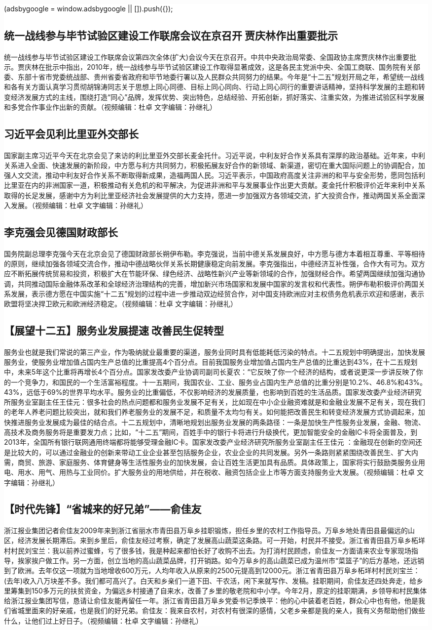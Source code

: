 


 (adsbygoogle = window.adsbygoogle || []).push({});

 
## 统一战线参与毕节试验区建设工作联席会议在京召开 贾庆林作出重要批示


统一战线参与毕节试验区建设工作联席会议第四次全体(扩大)会议今天在京召开。中共中央政治局常委、全国政协主席贾庆林作出重要批示。贾庆林在批示中指出，2010年，统一战线参与毕节试验区建设工作取得显著成效，这是各民主党派中央、全国工商联、国务院有关部委、东部十省市党委统战部、贵州省委省政府和毕节地委行署以及人民群众共同努力的结果。今年是“十二五”规划开局之年，希望统一战线和各有关方面认真学习贯彻胡锦涛同志关于思想上同心同德、目标上同心同向、行动上同心同行的重要讲话精神，坚持科学发展的主题和转变经济发展方式的主线，围绕打造“同心”品牌，发挥优势、突出特色，总结经验、开拓创新，抓好落实、注重实效，为推进试验区科学发展和多党合作事业作出新的贡献。（视频编辑：杜卓 文字编辑：孙继礼）


## 习近平会见利比里亚外交部长


国家副主席习近平今天在北京会见了来访的利比里亚外交部长麦金托什。习近平说，中利友好合作关系具有深厚的政治基础。近年来，中利关系进入全面、快速发展的新阶段，中方愿与利方共同努力，积极拓展友好合作的新领域、新渠道，密切在重大国际问题上的协调配合，加强人文交流，推动中利友好合作关系不断取得新成果，造福两国人民。习近平表示，中国政府高度关注非洲的和平与安全形势，愿同包括利比里亚在内的非洲国家一道，积极推动有关危机的和平解决，为促进非洲和平与发展事业作出更大贡献。麦金托什积极评价近年来利中关系取得的长足发展，感谢中方为利比里亚经济社会发展提供的大力支持，愿进一步加强双方各领域交流，扩大投资合作，推动两国关系全面深入发展。（视频编辑：杜卓 文字编辑：孙继礼）


## 李克强会见德国财政部长


国务院副总理李克强今天在北京会见了德国财政部长朔伊布勒。李克强说，当前中德关系发展良好，中方愿与德方本着相互尊重、平等相待的原则，继续加强各领域交流合作，推动中德战略伙伴关系长期健康稳定向前发展。李克强指出，中德经济互补性强，合作大有可为。双方应不断拓展传统贸易和投资，积极扩大在节能环保、绿色经济、战略性新兴产业等新领域的合作，加强财经合作。希望两国继续加强沟通协调，共同推动国际金融体系改革和全球经济治理结构的完善，增加新兴市场国家和发展中国家的发言权和代表性。朔伊布勒积极评价两国关系发展，表示德方愿在中国实施“十二五”规划的过程中进一步推动双边经贸合作，对中国支持欧洲应对主权债务危机表示欢迎和感谢，表示欧盟将坚决捍卫欧元和欧洲经济稳定。（视频编辑：杜卓 文字编辑：孙继礼）


## 【展望十二五】服务业发展提速 改善民生促转型


服务业也就是我们常说的第三产业，作为吸纳就业最重要的渠道，服务业同时具有低能耗低污染的特点。十二五规划中明确提出，加快发展服务业，使服务业增加值占国内生产总值的比重提高4个百分点。目前我国服务业增加值占国内生产总值的比重达到43%，在十二五规划中，未来5年这个比重将再增长4个百分点。国家发改委产业协调司副司长夏农：“它反映了你一个经济的结构，或者说更深一步讲反映了你的一个竞争力，和国民的一个生活富裕程度。十一五期间，我国农业、工业、服务业占国内生产总值的比重分别是10.2%、46.8%和43%。43%，远低于69%的世界平均水平。服务业的比重偏低，不仅影响经济的发展质量，也影响到百姓的生活品质。国家发改委产业经济研究所服务业室副主任王佳元：很多社会的热点问题都和服务业发展不足有关，比如现在中小企业融资难就是和金融业发展不足有关，现在我们的老年人养老问题比较突出，就和我们养老服务业的发展不足，和质量不太均匀有关。如何能把改善民生和转变经济发展方式协调起来，加快推进服务业发展成为最佳的结合点。十二五规划中，清晰地规划出服务业发展的两条路径：一条是加快生产性服务业发展，金融、物流、高技术及商务服务将是重要发力点；比如，“十二五”期间，百姓手中的银行卡将进行升级换代，更加智能安全的金融IC卡将全面普及，到2013年，全国所有银行联网通用终端都将能够受理金融IC卡。国家发改委产业经济研究所服务业室副主任王佳元 ：金融现在创新的空间还是比较大的，可以通过金融业的创新来带动工业企业甚至包括服务企业，农业企业的共同发展。另外一条路则紧紧围绕改善民生、扩大内需，商贸、旅游、家庭服务、体育健身等生活性服务业的加快发展，会让百姓生活更加具有品质。具体政策上，国家将实行鼓励类服务业用电、用水、用气、用热与工业同价。扩大服务业的用地供给，并在税收、融资包括企业上市等方面支持服务业大发展。（视频编辑：杜卓 文字编辑：孙继礼）


## 【时代先锋】“省城来的好兄弟”——俞佳友


浙江报业集团记者俞佳友2009年来到浙江省丽水市青田县万阜乡挂职锻炼，担任乡里的农村工作指导员。万阜乡地处青田县最偏远的山区，经济发展长期滞后。来到乡里后，俞佳友经过考察，确定了发展高山蔬菜这条路。可一开始，村民并不接受。浙江省青田县万阜乡柘垟村村民刘宝兰：我以前养过蜜蜂，亏了很多钱，我是种起来都怕长好了收购不出去。为打消村民顾虑，俞佳友一方面请来农业专家现场指导，挨家挨户做工作。另一方面，创立当地的高山蔬菜品牌，打开销路。如今万阜乡的高山蔬菜已成为温州市“菜篮子”的后方基地，还远销到了欧洲。去年仅这一项就为当地增收600万元，人均年收入从原来的2500元提高到12000元。浙江省青田县万阜乡柘垟村村民刘宝兰：(去年)收入八万块差不多。我们都可高兴了。白天和乡亲们一道下田、干农活，闲下来就写作、发稿。挂职期间，俞佳友还四处奔走，给乡里筹集到150多万元的扶贫资金，为偏远乡村接通了自来水，改善了乡里的敬老院和中小学。今年2月，原定的挂职期满，乡领导和村民集体给浙江报业集团写信，恳请让俞佳友能再留任一年。浙江省青田县万阜乡党委书记季焕平：他的心中装着老百姓，群众心中也有他，他是我们省城里面来的好亲戚，也是我们的好兄弟。俞佳友：我来自农村，对农村有很深的感情，父老乡亲都是我的亲人，我有义务帮助他们做些什么，让他们过上好日子。（视频编辑：杜卓 文字编辑：孙继礼）
